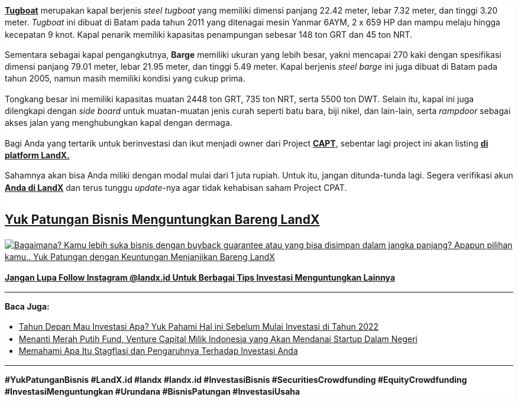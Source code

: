 **[Tugboat](https://landx.id/project/)** merupakan kapal berjenis _steel tugboat_ yang memiliki dimensi panjang 22.42 meter, lebar 7.32 meter, dan tinggi 3.20 meter. _Tugboat_ ini dibuat di Batam pada tahun 2011 yang ditenagai mesin Yanmar 6AYM, 2 x 659 HP dan mampu melaju hingga kecepatan 9 knot. Kapal penarik memiliki kapasitas penampungan sebesar 148 ton GRT dan 45 ton NRT.

Sementara sebagai kapal pengangkutnya, **Barge** memiliki ukuran yang lebih besar, yakni mencapai 270 kaki dengan spesifikasi dimensi panjang 79.01 meter, lebar 21.95 meter, dan tinggi 5.49 meter. Kapal berjenis _steel barge_ ini juga dibuat di Batam pada tahun 2005, namun masih memiliki kondisi yang cukup prima.

Tongkang besar ini memiliki kapasitas muatan 2448 ton GRT, 735 ton NRT, serta 5500 ton DWT. Selain itu, kapal ini juga dilengkapi dengan _side board_ untuk muatan-muatan jenis curah seperti batu bara, biji nikel, dan lain-lain, serta _rampdoor_ sebagai akses jalan yang menghubungkan kapal dengan dermaga.

Bagi Anda yang tertarik untuk berinvestasi dan ikut menjadi owner dari Project [**CAPT**](https://landx.id/project/), sebentar lagi project ini akan listing [**di platform LandX.**](https://landx.id/project/)

Sahamnya akan bisa Anda miliki dengan modal mulai dari 1 juta rupiah. Untuk itu, jangan ditunda-tunda lagi. Segera verifikasi akun [**Anda di LandX**](https://landx.id/project/) dan terus tunggu _update_-nya agar tidak kehabisan saham Project CPAT.

## [Yuk Patungan Bisnis Menguntungkan Bareng LandX](https://landx.id/landx-cuan/)

[![Bagaimana? Kamu lebih suka bisnis dengan buyback guarantee atau yang bisa disimpan dalam jangka panjang? Apapun pilihan kamu.. Yuk Patungan  dengan Keuntungan Menjanjikan Bareng LandX](https://accountgram-production.sfo2.cdn.digitaloceanspaces.com/landx_ghost/2021/10/Equity-Crowdfunding-di-Indonesia-1--3.png)](https://landx.id/landx-cuan/)

[**Jangan Lupa Follow Instagram @landx.id Untuk Berbagai Tips Investasi Menguntungkan Lainnya**](https://www.instagram.com/landx.id/?utm_medium=copy_link)

---

**Baca Juga:**

* [Tahun Depan Mau Investasi Apa? Yuk Pahami Hal ini Sebelum Mulai Investasi di Tahun 2022](https://landx.id/blog/hal-penting-yang-harus-dipahami-saat-berinvestasi-di-tahun-2022/)
* [Menanti Merah Putih Fund, Venture Capital Milik Indonesia yang Akan Mendanai Startup Dalam Negeri](https://landx.id/blog/memahami-seluk-beluk-merah-putih-fund/)
* [Memahami Apa Itu Stagflasi dan Pengaruhnya Terhadap Investasi Anda](https://landx.id/blog/apa-itu-stagflasi-dan-bagaimana-dampaknya-terhadap-investasi-di-indonesia/)

---

**#YukPatunganBisnis    #LandX.id    #landx         #landx.id    #InvestasiBisnis  #SecuritiesCrowdfunding   #EquityCrowdfunding    #InvestasiMenguntungkan     #Urundana    #BisnisPatungan    #InvestasiUsaha**

